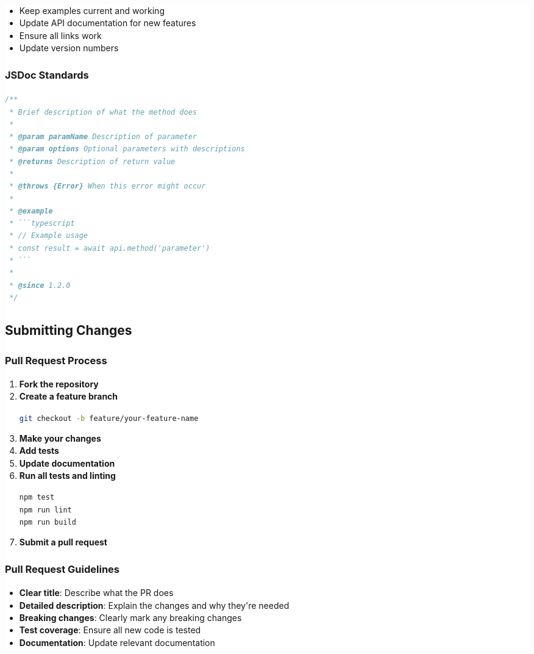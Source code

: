 - Keep examples current and working
- Update API documentation for new features
- Ensure all links work
- Update version numbers

### JSDoc Standards

```typescript
/**
 * Brief description of what the method does
 * 
 * @param paramName Description of parameter
 * @param options Optional parameters with descriptions
 * @returns Description of return value
 * 
 * @throws {Error} When this error might occur
 * 
 * @example
 * ```typescript
 * // Example usage
 * const result = await api.method('parameter')
 * ```
 * 
 * @since 1.2.0
 */
```

## Submitting Changes

### Pull Request Process

1. **Fork the repository**
2. **Create a feature branch**
   ```bash
   git checkout -b feature/your-feature-name
   ```
3. **Make your changes**
4. **Add tests**
5. **Update documentation**
6. **Run all tests and linting**
   ```bash
   npm test
   npm run lint
   npm run build
   ```
7. **Submit a pull request**

### Pull Request Guidelines

- **Clear title**: Describe what the PR does
- **Detailed description**: Explain the changes and why they're needed
- **Breaking changes**: Clearly mark any breaking changes
- **Test coverage**: Ensure all new code is tested
- **Documentation**: Update relevant documentation
